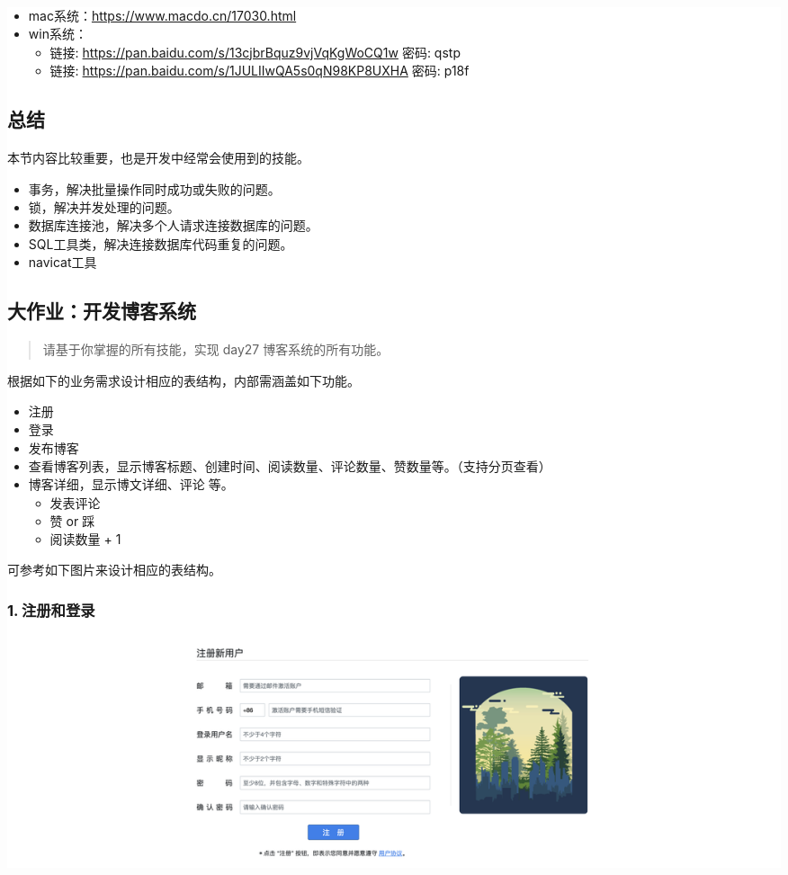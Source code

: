 - mac系统：https://www.macdo.cn/17030.html
- win系统：
  - 链接: https://pan.baidu.com/s/13cjbrBquz9vjVqKgWoCQ1w  密码: qstp
  - 链接: https://pan.baidu.com/s/1JULIIwQA5s0qN98KP8UXHA  密码: p18f





## 总结

本节内容比较重要，也是开发中经常会使用到的技能。

- 事务，解决批量操作同时成功或失败的问题。
- 锁，解决并发处理的问题。
- 数据库连接池，解决多个人请求连接数据库的问题。
- SQL工具类，解决连接数据库代码重复的问题。
- navicat工具





## 大作业：开发博客系统

> 请基于你掌握的所有技能，实现 day27  博客系统的所有功能。



根据如下的业务需求设计相应的表结构，内部需涵盖如下功能。

- 注册
- 登录
- 发布博客
- 查看博客列表，显示博客标题、创建时间、阅读数量、评论数量、赞数量等。（支持分页查看）
- 博客详细，显示博文详细、评论 等。
  - 发表评论
  - 赞 or 踩
  - 阅读数量 + 1

可参考如下图片来设计相应的表结构。

### 1. 注册和登录

![image-20210520204812764](assets/image-20210520204812764.png)

